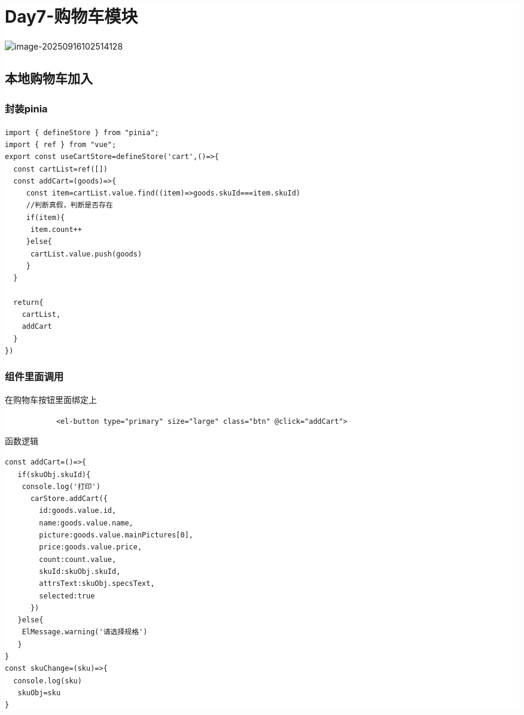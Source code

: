 # Day7-购物车模块

![image-20250916102514128](C:\Users\PC\AppData\Roaming\Typora\typora-user-images\image-20250916102514128.png)

## 本地购物车加入

###   封装pinia

```
import { defineStore } from "pinia";
import { ref } from "vue";
export const useCartStore=defineStore('cart',()=>{
  const cartList=ref([])
  const addCart=(goods)=>{
     const item=cartList.value.find((item)=>goods.skuId===item.skuId)
     //判断真假，判断是否存在
     if(item){
      item.count++
     }else{
      cartList.value.push(goods)
     }
  }

  return{
    cartList,
    addCart
  }
})

```

### 组件里面调用

在购物车按钮里面绑定上

```
            <el-button type="primary" size="large" class="btn" @click="addCart">
```

函数逻辑

```
const addCart=()=>{
   if(skuObj.skuId){
    console.log('打印')
      carStore.addCart({
        id:goods.value.id,
        name:goods.value.name,
        picture:goods.value.mainPictures[0],
        price:goods.value.price,
        count:count.value,
        skuId:skuObj.skuId,
        attrsText:skuObj.specsText,
        selected:true
      })
   }else{
    ElMessage.warning('请选择规格')
   }
}
const skuChange=(sku)=>{
  console.log(sku)
   skuObj=sku
}
```
